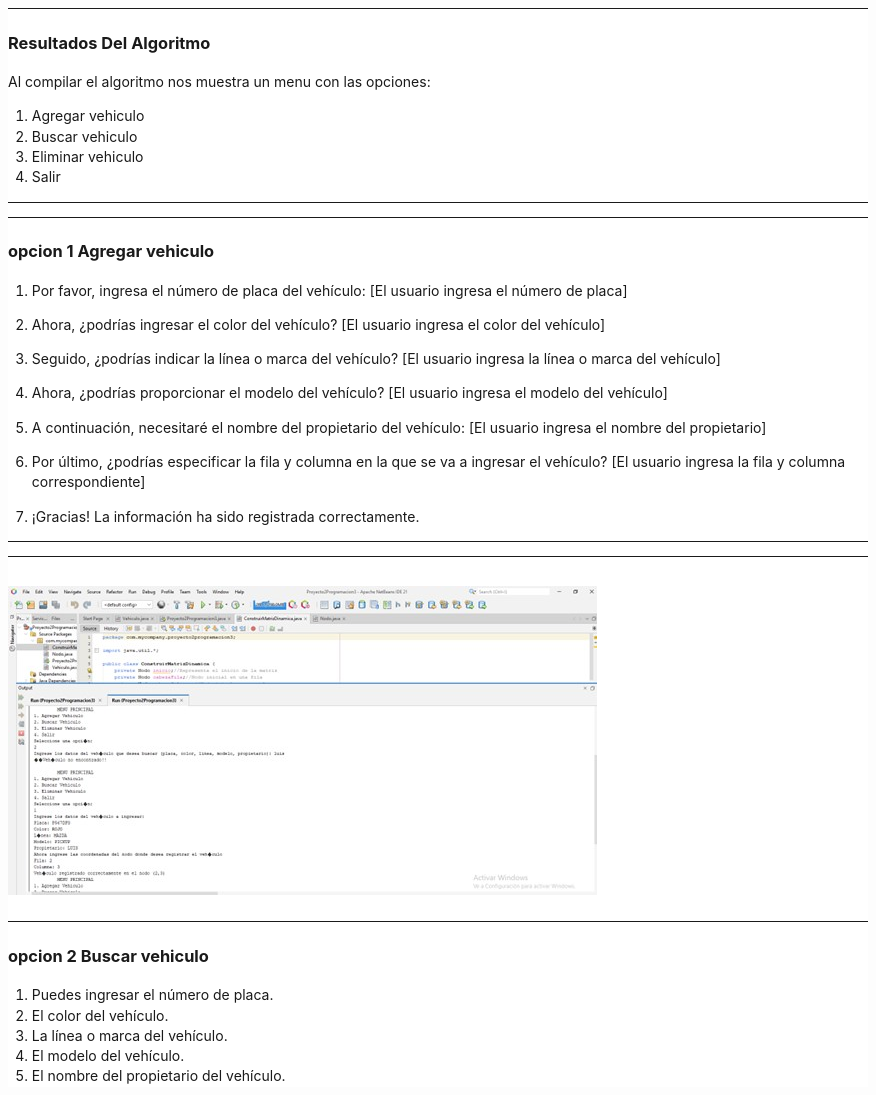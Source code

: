 
--- 
### Resultados Del Algoritmo
Al compilar el algoritmo nos muestra un menu con las opciones:

1. Agregar vehiculo 
2. Buscar vehiculo
3. Eliminar vehiculo
4. Salir
---
--- 
### opcion 1 Agregar vehiculo
1. Por favor, ingresa el número de placa del vehículo:
[El usuario ingresa el número de placa]

2. Ahora, ¿podrías ingresar el color del vehículo?
[El usuario ingresa el color del vehículo]

3. Seguido, ¿podrías indicar la línea o marca del vehículo?
[El usuario ingresa la línea o marca del vehículo]

4. Ahora, ¿podrías proporcionar el modelo del vehículo?
[El usuario ingresa el modelo del vehículo]

5. A continuación, necesitaré el nombre del propietario del vehículo:
[El usuario ingresa el nombre del propietario]

6. Por último, ¿podrías especificar la fila y columna en la que se va a ingresar el vehículo?
[El usuario ingresa la fila y columna correspondiente]

7. ¡Gracias! La información ha sido registrada correctamente.
---
--- 
![OPCION 1](Imagen1.jpg)
---
--- 
### opcion 2 Buscar vehiculo
1. Puedes ingresar el número de placa.
2. El color del vehículo.
3. La línea o marca del vehículo.
4. El modelo del vehículo.
5. El nombre del propietario del vehículo.

